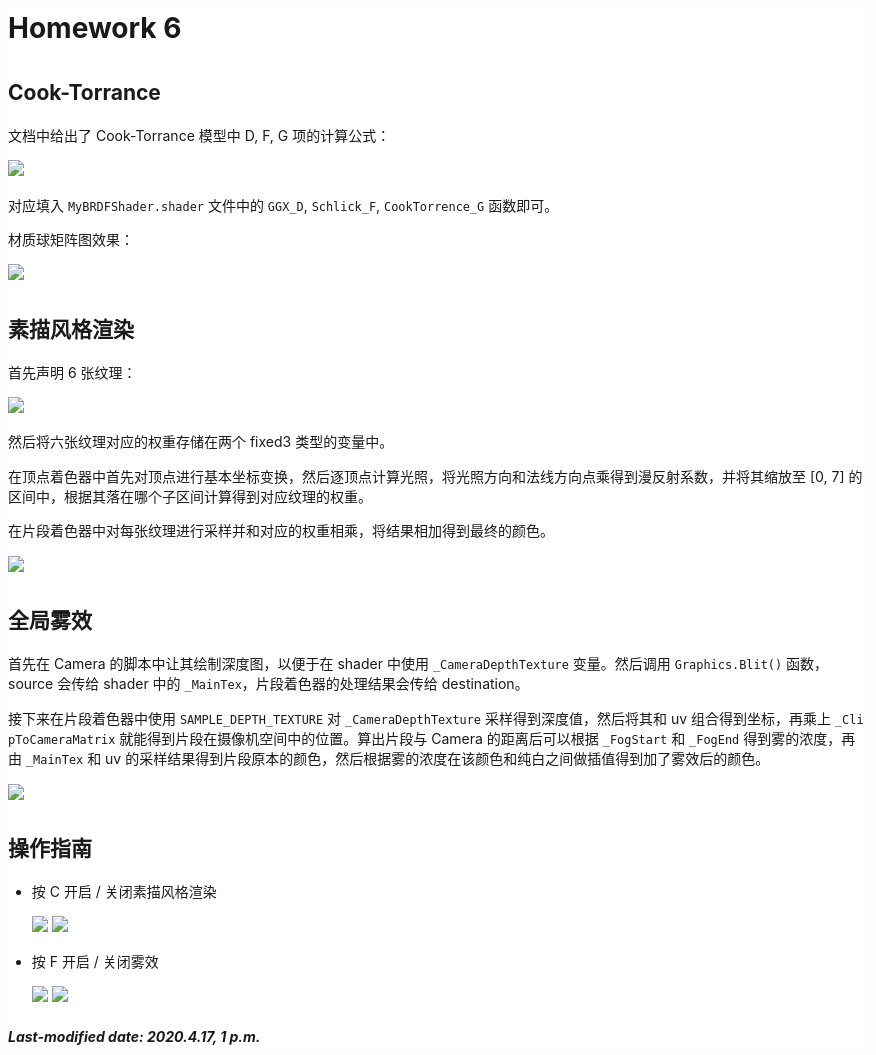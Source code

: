# Homework 6

## Cook-Torrance

文档中给出了 Cook-Torrance 模型中 D, F, G 项的计算公式：

![](./images/ct-1.png)

对应填入 `MyBRDFShader.shader` 文件中的 `GGX_D`, `Schlick_F`, `CookTorrence_G` 函数即可。

材质球矩阵图效果：

![](./images/ct-2.png)

## 素描风格渲染

首先声明 6 张纹理：

![](./images/pencil-1.png)

然后将六张纹理对应的权重存储在两个 fixed3 类型的变量中。

在顶点着色器中首先对顶点进行基本坐标变换，然后逐顶点计算光照，将光照方向和法线方向点乘得到漫反射系数，并将其缩放至 [0, 7] 的区间中，根据其落在哪个子区间计算得到对应纹理的权重。

在片段着色器中对每张纹理进行采样并和对应的权重相乘，将结果相加得到最终的颜色。

![](./images/pencil-2.png)

## 全局雾效

首先在 Camera 的脚本中让其绘制深度图，以便于在 shader 中使用 `_CameraDepthTexture` 变量。然后调用 `Graphics.Blit()` 函数，source 会传给 shader 中的 `_MainTex`，片段着色器的处理结果会传给 destination。

接下来在片段着色器中使用 `SAMPLE_DEPTH_TEXTURE` 对 `_CameraDepthTexture` 采样得到深度值，然后将其和 uv 组合得到坐标，再乘上 `_ClipToCameraMatrix` 就能得到片段在摄像机空间中的位置。算出片段与 Camera 的距离后可以根据 `_FogStart` 和 `_FogEnd` 得到雾的浓度，再由 `_MainTex` 和 uv 的采样结果得到片段原本的颜色，然后根据雾的浓度在该颜色和纯白之间做插值得到加了雾效后的颜色。

![](./images/fog-1.png)

## 操作指南

+ 按 C 开启 / 关闭素描风格渲染

  <div>
      <img src="./images/manual-3.png" width="48%" />
      <img src="./images/manual-4.png" width="48%" />
  </div>

+ 按 F 开启 / 关闭雾效

  <div>
      <img src="./images/manual-1.png" width="48%" />
      <img src="./images/manual-2.png" width="48%" />
  </div>

##### Last-modified date: 2020.4.17, 1 p.m.

